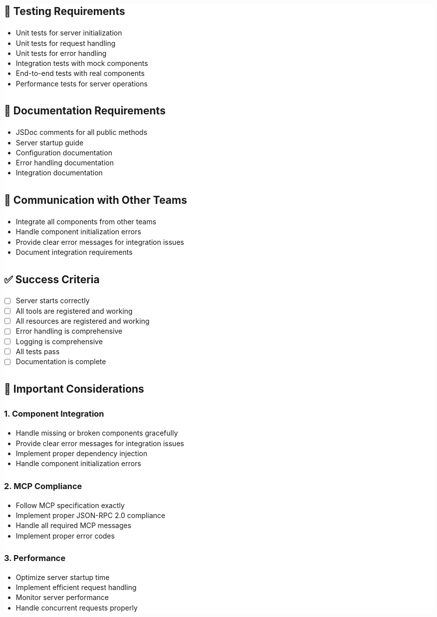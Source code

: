 ## 🧪 Testing Requirements
- Unit tests for server initialization
- Unit tests for request handling
- Unit tests for error handling
- Integration tests with mock components
- End-to-end tests with real components
- Performance tests for server operations

## 📝 Documentation Requirements
- JSDoc comments for all public methods
- Server startup guide
- Configuration documentation
- Error handling documentation
- Integration documentation

## 🔄 Communication with Other Teams
- Integrate all components from other teams
- Handle component initialization errors
- Provide clear error messages for integration issues
- Document integration requirements

## ✅ Success Criteria
- [ ] Server starts correctly
- [ ] All tools are registered and working
- [ ] All resources are registered and working
- [ ] Error handling is comprehensive
- [ ] Logging is comprehensive
- [ ] All tests pass
- [ ] Documentation is complete

## 🚨 Important Considerations

### 1. Component Integration
- Handle missing or broken components gracefully
- Provide clear error messages for integration issues
- Implement proper dependency injection
- Handle component initialization errors

### 2. MCP Compliance
- Follow MCP specification exactly
- Implement proper JSON-RPC 2.0 compliance
- Handle all required MCP messages
- Implement proper error codes

### 3. Performance
- Optimize server startup time
- Implement efficient request handling
- Monitor server performance
- Handle concurrent requests properly
